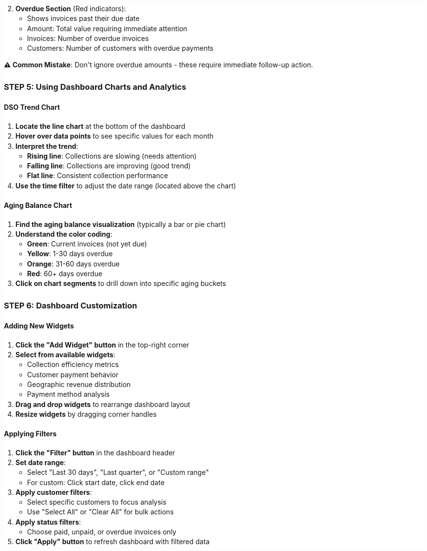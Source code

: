 2. **Overdue Section** (Red indicators):
   - Shows invoices past their due date
   - Amount: Total value requiring immediate attention
   - Invoices: Number of overdue invoices
   - Customers: Number of customers with overdue payments

**⚠️ Common Mistake**: Don't ignore overdue amounts - these require immediate follow-up action.

### **STEP 5: Using Dashboard Charts and Analytics**

#### **DSO Trend Chart**
1. **Locate the line chart** at the bottom of the dashboard
2. **Hover over data points** to see specific values for each month
3. **Interpret the trend**:
   - **Rising line**: Collections are slowing (needs attention)
   - **Falling line**: Collections are improving (good trend)
   - **Flat line**: Consistent collection performance
4. **Use the time filter** to adjust the date range (located above the chart)

#### **Aging Balance Chart**
1. **Find the aging balance visualization** (typically a bar or pie chart)
2. **Understand the color coding**:
   - **Green**: Current invoices (not yet due)
   - **Yellow**: 1-30 days overdue
   - **Orange**: 31-60 days overdue
   - **Red**: 60+ days overdue
3. **Click on chart segments** to drill down into specific aging buckets

### **STEP 6: Dashboard Customization**

#### **Adding New Widgets**
1. **Click the "Add Widget" button** in the top-right corner
2. **Select from available widgets**:
   - Collection efficiency metrics
   - Customer payment behavior
   - Geographic revenue distribution
   - Payment method analysis
3. **Drag and drop widgets** to rearrange dashboard layout
4. **Resize widgets** by dragging corner handles

#### **Applying Filters**
1. **Click the "Filter" button** in the dashboard header
2. **Set date range**:
   - Select "Last 30 days", "Last quarter", or "Custom range"
   - For custom: Click start date, click end date
3. **Apply customer filters**:
   - Select specific customers to focus analysis
   - Use "Select All" or "Clear All" for bulk actions
4. **Apply status filters**:
   - Choose paid, unpaid, or overdue invoices only
5. **Click "Apply" button** to refresh dashboard with filtered data
